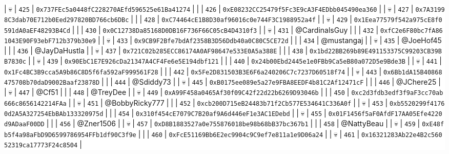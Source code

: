 | 💀 | `425` | `0x737FEc5a0448fC228270AEfd596525e61Ba41274` |
|  | `426` | `0xE08232CC25479f5Fc3E9cA3F4EDbb045490ea360` |
| 💀 | `427` | `0x7A31998C3dab70E712b0Eed297820BD766cb6DBc` |
|  | `428` | `0xC74464cE1B8D30af96016c0e744F3C1988952a4f` |
| 💀 | `429` | `0x1Eea77579f542a975cE8f0591dA0aEF48293B4Cd` |
|  | `430` | `0x0C12738Da85168D0DB16F736F66C05cB4D4310f3` |
| 💀 | `431` | @CardinalsGuy |
|  | `432` | `0xfC2e6F80bc7fA861043E90F93ebF712b379b30e9` |
| 💀 | `433` | `0x9CB9F2Bfe7bdAf2358B3D56Ddb40a0C80C5CE72d` |
|  | `434` | @mustangaj |
| 💀 | `435` | @JoeHof45 |
|  | `436` | @JayDaHustla |
| 💀 | `437` | `0x721C02b285ECC86174A0AF98647e533E0A5a388E` |
|  | `438` | `0x1bd22BB269b89E491153375C99203CB39BB7830c` |
| 💀 | `439` | `0x90EbC1E7E926cDa21347A4CF4Fe6e5E194dbf121` |
|  | `440` | `0x24b00Ebd2445e1e0FBb9Ca5eB80a072D5e9Bde3B` |
| 💀 | `441` | `0x1Fc4BC3B9cca5A9b86C8D5f6fa592aF999561F28` |
|  | `442` | `0x5Fe2D831503B3E6F6a240206C7c7237D60518f74` |
| 💀 | `443` | `0x6Bb1dA15B40868475708b70daD9002Baaf23878D` |
|  | `444` | @Sdiddy73 |
| 💀 | `445` | `0xB0175ee089e5a27e9FBA8EEDF4b81C2Af12471cF` |
|  | `446` | @JChere25 |
| 💀 | `447` | @Cf51 |
|  | `448` | @TreyDee |
| 💀 | `449` | `0xA99F458a0465Af30f09C42f22d22b6269D93046b` |
|  | `450` | `0xc2d3fdb3edf3f9aF3cc70ab666c8656142214FAa` |
| 💀 | `451` | @BobbyRicky777 |
|  | `452` | `0xcb200D715eB24483b71f2Cb577E534641C336A0f` |
| 💀 | `453` | `0xb5520299f41760d2A5A327254EbBAb133320975d` |
|  | `454` | `0x310f454cE7079C7B20af9A6d446eF1e3AC1EDebd` |
| 💀 | `455` | `0x01F1456f5aF0AfdF17AA05Efe4220d9ADaaF00DD` |
|  | `456` | @Zner1506 |
| 💀 | `457` | `0xD8B1883527a0e755876018be98b68bB37bc367b1` |
|  | `458` | @NattyBeau |
| 💀 | `459` | `0xE48fb5f4a98aFbD9D6599786954FFb1df90C3f9e` |
|  | `460` | `0xFcE51169Bb6E2ec9904c9C9ef7e811a1e9D06a24` |
| 💀 | `461` | `0x16321283Ab22e4B2c56052319ca17773F24c8504` |